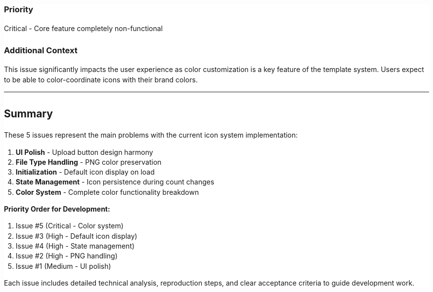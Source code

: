 ### Priority
Critical - Core feature completely non-functional

### Additional Context
This issue significantly impacts the user experience as color customization is a key feature of the template system. Users expect to be able to color-coordinate icons with their brand colors.

---

## Summary

These 5 issues represent the main problems with the current icon system implementation:

1. **UI Polish** - Upload button design harmony
2. **File Type Handling** - PNG color preservation  
3. **Initialization** - Default icon display on load
4. **State Management** - Icon persistence during count changes
5. **Color System** - Complete color functionality breakdown

**Priority Order for Development:**
1. Issue #5 (Critical - Color system)
2. Issue #3 (High - Default icon display) 
3. Issue #4 (High - State management)
4. Issue #2 (High - PNG handling)
5. Issue #1 (Medium - UI polish)

Each issue includes detailed technical analysis, reproduction steps, and clear acceptance criteria to guide development work. 